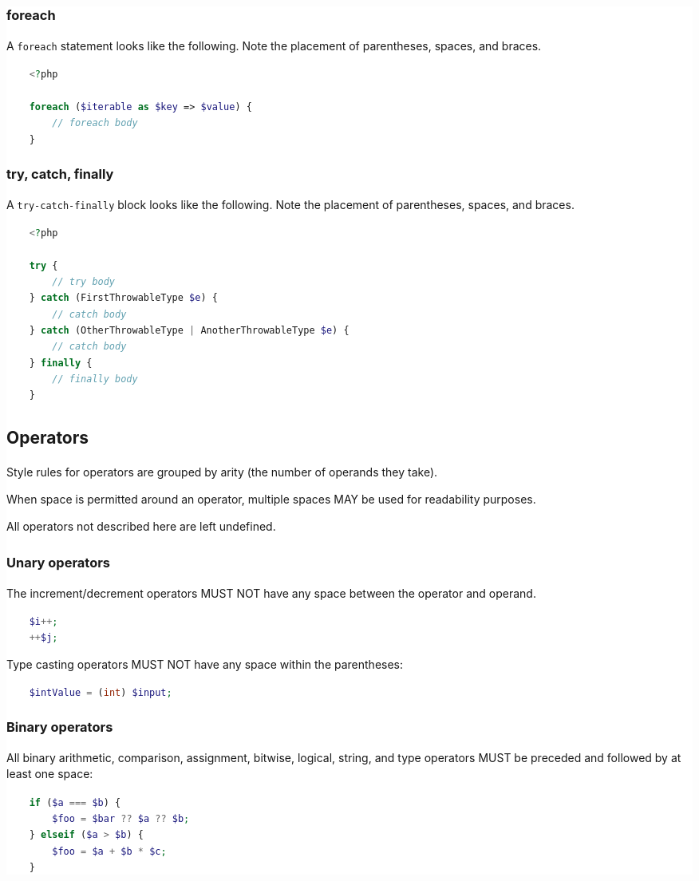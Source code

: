 ### foreach
A `foreach` statement looks like the following. Note the placement of parentheses, spaces, and braces.
```php
    <?php

    foreach ($iterable as $key => $value) {
        // foreach body
    }
```

### try, catch, finally

A `try-catch-finally` block looks like the following. Note the placement of parentheses, spaces, and braces.
```php
    <?php

    try {
        // try body
    } catch (FirstThrowableType $e) {
        // catch body
    } catch (OtherThrowableType | AnotherThrowableType $e) {
        // catch body
    } finally {
        // finally body
    }
```

## Operators

Style rules for operators are grouped by arity (the number of operands they take).

When space is permitted around an operator, multiple spaces MAY be used for readability purposes.

All operators not described here are left undefined.

### Unary operators

The increment/decrement operators MUST NOT have any space between the operator and operand.
```php
    $i++;
    ++$j;
```

Type casting operators MUST NOT have any space within the parentheses:
```php
    $intValue = (int) $input;
```

### Binary operators

All binary arithmetic, comparison, assignment, bitwise, logical, string, and type operators MUST
be preceded and followed by at least one space:
```php
    if ($a === $b) {
        $foo = $bar ?? $a ?? $b;
    } elseif ($a > $b) {
        $foo = $a + $b * $c;
    }
```
